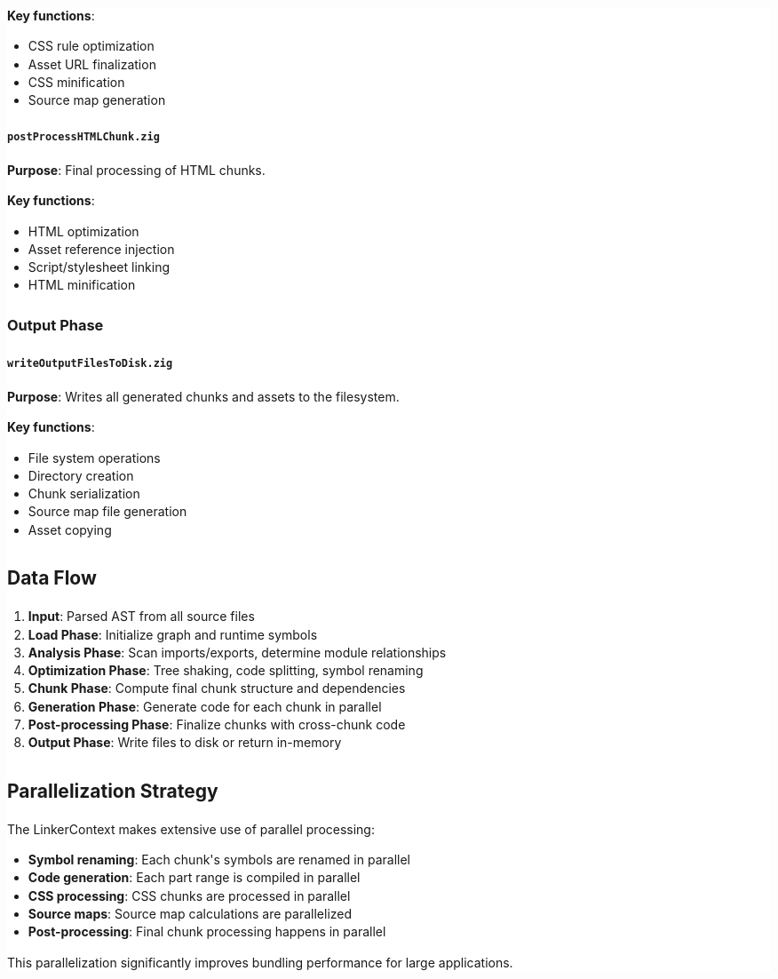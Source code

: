 **Key functions**:

- CSS rule optimization
- Asset URL finalization
- CSS minification
- Source map generation

#### `postProcessHTMLChunk.zig`

**Purpose**: Final processing of HTML chunks.

**Key functions**:

- HTML optimization
- Asset reference injection
- Script/stylesheet linking
- HTML minification

### Output Phase

#### `writeOutputFilesToDisk.zig`

**Purpose**: Writes all generated chunks and assets to the filesystem.

**Key functions**:

- File system operations
- Directory creation
- Chunk serialization
- Source map file generation
- Asset copying

## Data Flow

1. **Input**: Parsed AST from all source files
2. **Load Phase**: Initialize graph and runtime symbols
3. **Analysis Phase**: Scan imports/exports, determine module relationships
4. **Optimization Phase**: Tree shaking, code splitting, symbol renaming
5. **Chunk Phase**: Compute final chunk structure and dependencies
6. **Generation Phase**: Generate code for each chunk in parallel
7. **Post-processing Phase**: Finalize chunks with cross-chunk code
8. **Output Phase**: Write files to disk or return in-memory

## Parallelization Strategy

The LinkerContext makes extensive use of parallel processing:

- **Symbol renaming**: Each chunk's symbols are renamed in parallel
- **Code generation**: Each part range is compiled in parallel
- **CSS processing**: CSS chunks are processed in parallel
- **Source maps**: Source map calculations are parallelized
- **Post-processing**: Final chunk processing happens in parallel

This parallelization significantly improves bundling performance for large applications.
